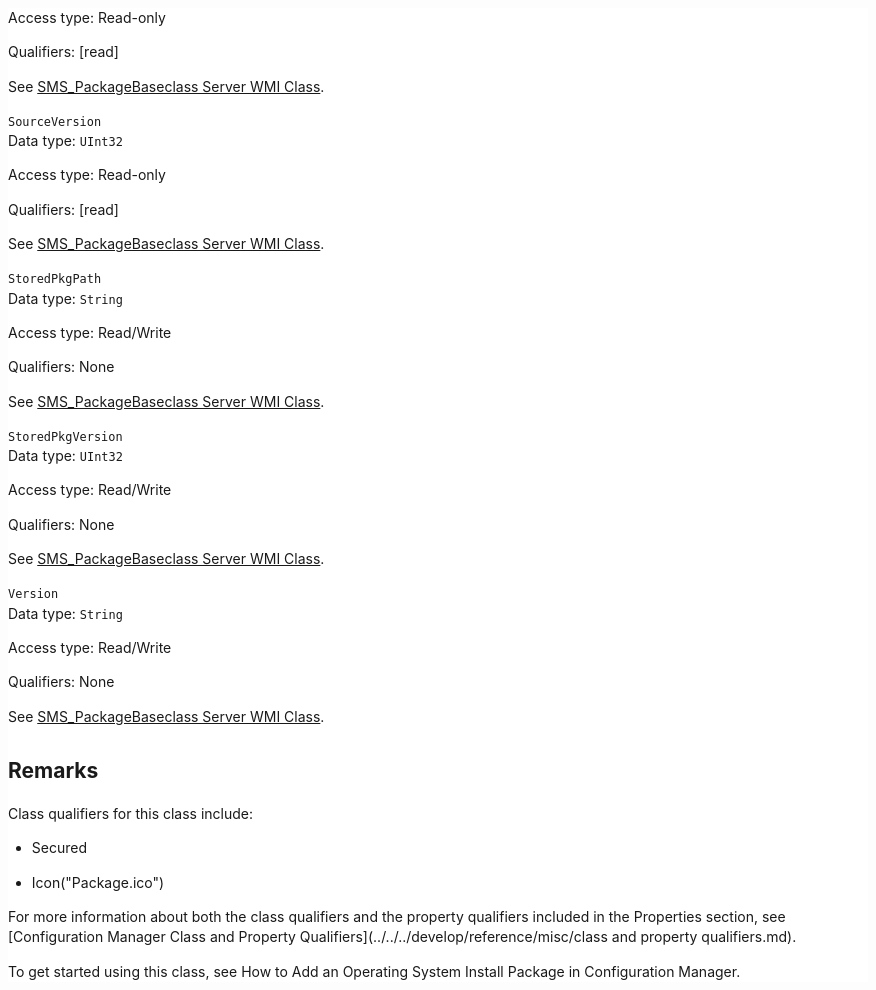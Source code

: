  Access type: Read-only  
  
 Qualifiers: [read]  
  
 See [SMS_PackageBaseclass Server WMI Class](../../../develop/reference/core/servers/configure/sms_packagebaseclass-server-wmi-class.md).  
  
 `SourceVersion`  
 Data type: `UInt32`  
  
 Access type: Read-only  
  
 Qualifiers: [read]  
  
 See [SMS_PackageBaseclass Server WMI Class](../../../develop/reference/core/servers/configure/sms_packagebaseclass-server-wmi-class.md).  
  
 `StoredPkgPath`  
 Data type: `String`  
  
 Access type: Read/Write  
  
 Qualifiers: None  
  
 See [SMS_PackageBaseclass Server WMI Class](../../../develop/reference/core/servers/configure/sms_packagebaseclass-server-wmi-class.md).  
  
 `StoredPkgVersion`  
 Data type: `UInt32`  
  
 Access type: Read/Write  
  
 Qualifiers: None  
  
 See [SMS_PackageBaseclass Server WMI Class](../../../develop/reference/core/servers/configure/sms_packagebaseclass-server-wmi-class.md).  
  
 `Version`  
 Data type: `String`  
  
 Access type: Read/Write  
  
 Qualifiers: None  
  
 See [SMS_PackageBaseclass Server WMI Class](../../../develop/reference/core/servers/configure/sms_packagebaseclass-server-wmi-class.md).  
  
## Remarks  
 Class qualifiers for this class include:  
  
-   Secured  
  
-   Icon("Package.ico")  
  
 For more information about both the class qualifiers and the property qualifiers included in the Properties section, see [Configuration Manager Class and Property Qualifiers](../../../develop/reference/misc/class and property qualifiers.md).  
  
 To get started using this class, see How to Add an Operating System Install Package in Configuration Manager.  
  